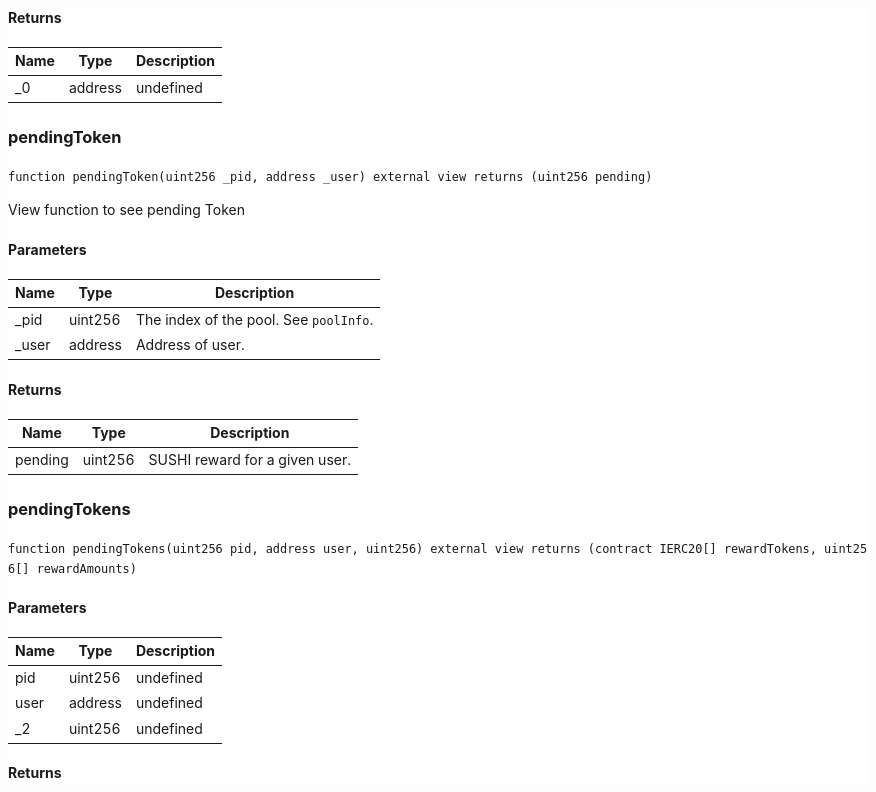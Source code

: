 




#### Returns

| Name | Type | Description |
|---|---|---|
| _0 | address | undefined |

### pendingToken

```solidity
function pendingToken(uint256 _pid, address _user) external view returns (uint256 pending)
```

View function to see pending Token



#### Parameters

| Name | Type | Description |
|---|---|---|
| _pid | uint256 | The index of the pool. See `poolInfo`. |
| _user | address | Address of user. |

#### Returns

| Name | Type | Description |
|---|---|---|
| pending | uint256 | SUSHI reward for a given user. |

### pendingTokens

```solidity
function pendingTokens(uint256 pid, address user, uint256) external view returns (contract IERC20[] rewardTokens, uint256[] rewardAmounts)
```





#### Parameters

| Name | Type | Description |
|---|---|---|
| pid | uint256 | undefined |
| user | address | undefined |
| _2 | uint256 | undefined |

#### Returns
